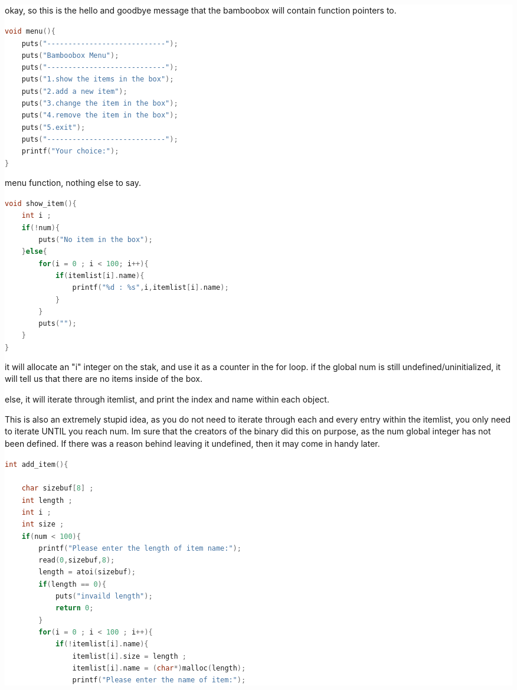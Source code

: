 okay, so this is the hello and goodbye message that the bamboobox will contain function pointers to.

```c
void menu(){
	puts("----------------------------");
	puts("Bamboobox Menu");
	puts("----------------------------");
	puts("1.show the items in the box");
	puts("2.add a new item");
	puts("3.change the item in the box");
	puts("4.remove the item in the box");
	puts("5.exit");
	puts("----------------------------");
	printf("Your choice:");
}
```

menu function, nothing else to say.

```c
void show_item(){
	int i ;
	if(!num){
		puts("No item in the box");
	}else{
		for(i = 0 ; i < 100; i++){
			if(itemlist[i].name){
				printf("%d : %s",i,itemlist[i].name);
			}
		}
		puts("");
	}
}
```
it will allocate an "i" integer on the stak, and use it as a counter in the for loop.
if the global num is still undefined/uninitialized, it will tell us that there are no
items inside of the box.

else, it will iterate through itemlist, and print the index and name within each object.

This is also an extremely stupid idea, as you do not need to iterate through each and
every entry within the itemlist, you only need to iterate UNTIL you reach num. Im sure
that the creators of the binary did this on purpose, as the num global integer has
not been defined. If there was a reason behind leaving it undefined, then it may
come in handy later.

```c
int add_item(){

	char sizebuf[8] ;
	int length ;
	int i ;
	int size ;
	if(num < 100){
		printf("Please enter the length of item name:");
		read(0,sizebuf,8);
		length = atoi(sizebuf);
		if(length == 0){
			puts("invaild length");
			return 0;
		}
		for(i = 0 ; i < 100 ; i++){
			if(!itemlist[i].name){
				itemlist[i].size = length ;
				itemlist[i].name = (char*)malloc(length);
				printf("Please enter the name of item:");
```
